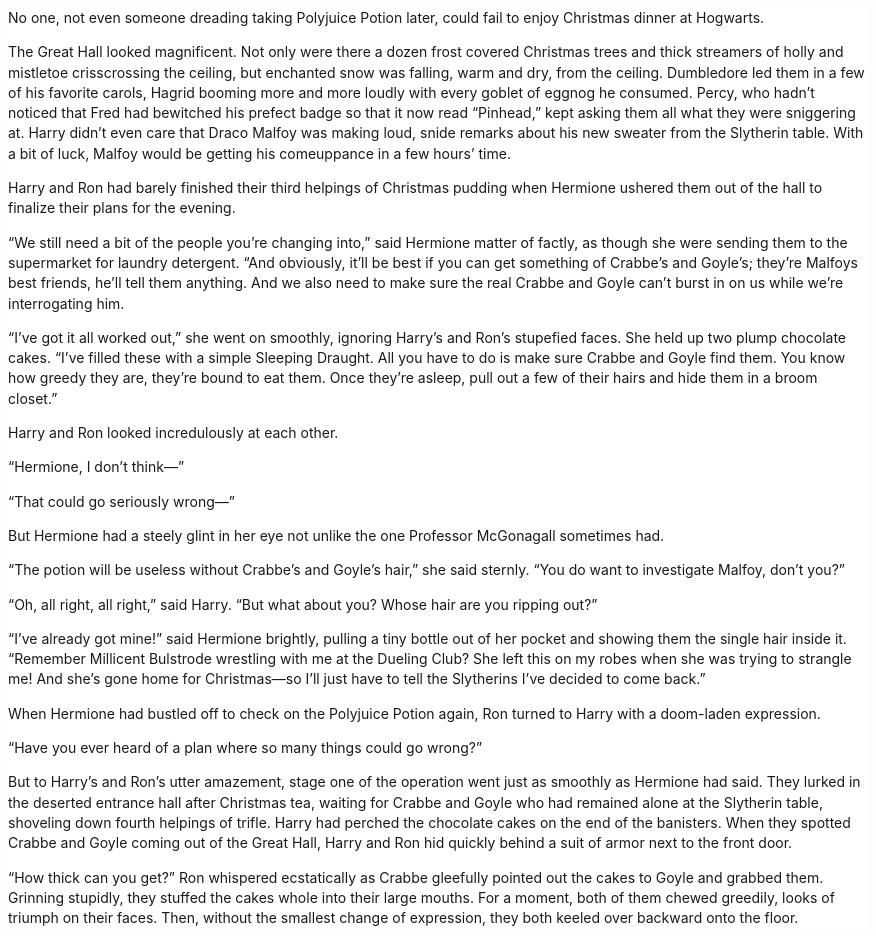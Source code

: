 No one, not even someone dreading taking Polyjuice Potion later, could fail to enjoy Christmas dinner at Hogwarts. 

The Great Hall looked magnificent. Not only were there a dozen frost covered Christmas trees and thick streamers of holly and mistletoe crisscrossing the ceiling, but enchanted snow was falling, warm and dry, from the ceiling. Dumbledore led them in a few of his favorite carols, Hagrid booming more and more loudly with every goblet of eggnog he consumed. Percy, who hadn’t noticed that Fred had bewitched his prefect badge so that it now read “Pinhead,” kept asking them all what they were sniggering at. Harry didn’t even care that Draco Malfoy was making loud, snide remarks about his new sweater from the Slytherin table. With a bit of luck, Malfoy would be getting his comeuppance in a few hours’ time. 

Harry and Ron had barely finished their third helpings of Christmas pudding when Hermione ushered them out of the hall to finalize their plans for the evening. 

“We still need a bit of the people you’re changing into,” said Hermione matter of factly, as though she were sending them to the supermarket for laundry detergent. “And obviously, it’ll be best if you can get something of Crabbe’s and Goyle’s; they’re Malfoys best friends, he’ll tell them anything. And we also need to make sure the real Crabbe and Goyle can’t burst in on us while we’re interrogating him. 

“I’ve got it all worked out,” she went on smoothly, ignoring Harry’s and Ron’s stupefied faces. She held up two plump chocolate cakes. “I’ve filled these with a simple Sleeping Draught. All you have to do is make sure Crabbe and Goyle find them. You know how greedy they are, they’re bound to eat them. Once they’re asleep, pull out a few of their hairs and hide them in a broom closet.” 

Harry and Ron looked incredulously at each other. 

“Hermione, I don’t think—” 

“That could go seriously wrong—” 

But Hermione had a steely glint in her eye not unlike the one Professor McGonagall sometimes had. 

“The potion will be useless without Crabbe’s and Goyle’s hair,” she said sternly. “You do want to investigate Malfoy, don’t you?” 

“Oh, all right, all right,” said Harry. “But what about you? Whose hair are you ripping out?” 

“I’ve already got mine!” said Hermione brightly, pulling a tiny bottle out of her pocket and showing them the single hair inside it. “Remember Millicent Bulstrode wrestling with me at the Dueling Club? She left this on my robes when she was trying to strangle me! And she’s gone home for Christmas—so I’ll just have to tell the Slytherins I’ve decided to come back.” 

When Hermione had bustled off to check on the Polyjuice Potion again, Ron turned to Harry with a doom-laden expression. 

“Have you ever heard of a plan where so many things could go wrong?” 

But to Harry’s and Ron’s utter amazement, stage one of the operation went just as smoothly as Hermione had said. They lurked in the deserted entrance hall after Christmas tea, waiting for Crabbe and Goyle who had remained alone at the Slytherin table, shoveling down fourth helpings of trifle. Harry had perched the chocolate cakes on the end of the banisters. When they spotted Crabbe and Goyle coming out of the Great Hall, Harry and Ron hid quickly behind a suit of armor next to the front door. 

“How thick can you get?” Ron whispered ecstatically as Crabbe gleefully pointed out the cakes to Goyle and grabbed them. Grinning stupidly, they stuffed the cakes whole into their large mouths. For a moment, both of them chewed greedily, looks of triumph on their faces. Then, without the smallest change of expression, they both keeled over backward onto the floor. 
